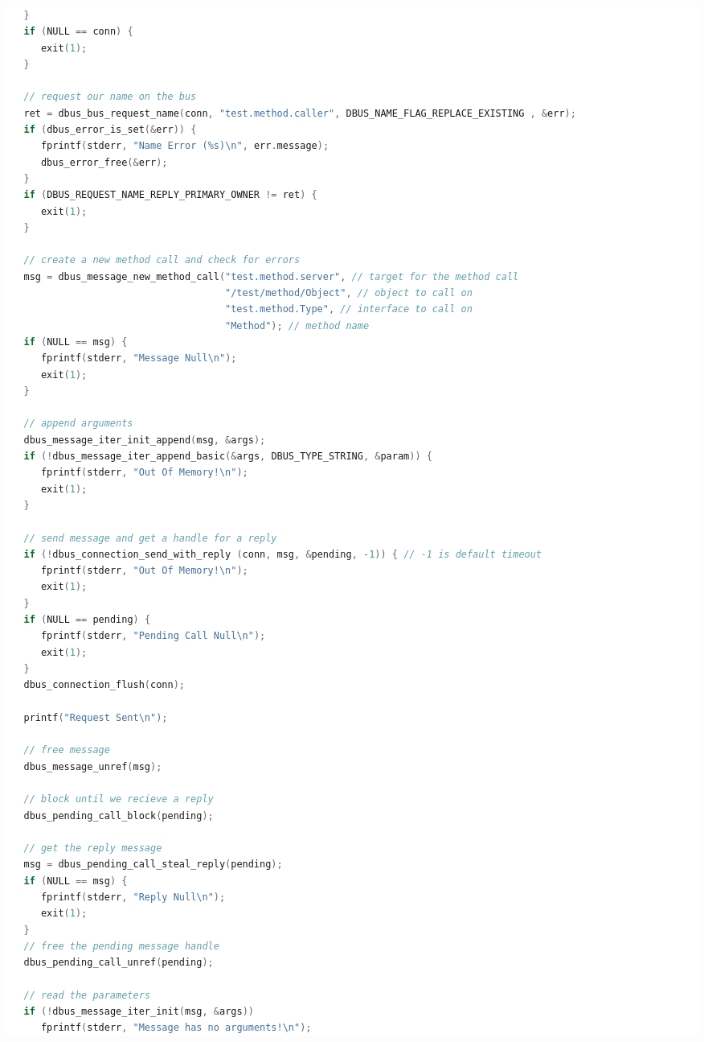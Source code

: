 ```c
   }
   if (NULL == conn) { 
      exit(1); 
   }

   // request our name on the bus
   ret = dbus_bus_request_name(conn, "test.method.caller", DBUS_NAME_FLAG_REPLACE_EXISTING , &err);
   if (dbus_error_is_set(&err)) { 
      fprintf(stderr, "Name Error (%s)\n", err.message); 
      dbus_error_free(&err);
   }
   if (DBUS_REQUEST_NAME_REPLY_PRIMARY_OWNER != ret) { 
      exit(1);
   }

   // create a new method call and check for errors
   msg = dbus_message_new_method_call("test.method.server", // target for the method call
                                      "/test/method/Object", // object to call on
                                      "test.method.Type", // interface to call on
                                      "Method"); // method name
   if (NULL == msg) { 
      fprintf(stderr, "Message Null\n");
      exit(1);
   }

   // append arguments
   dbus_message_iter_init_append(msg, &args);
   if (!dbus_message_iter_append_basic(&args, DBUS_TYPE_STRING, &param)) {
      fprintf(stderr, "Out Of Memory!\n"); 
      exit(1);
   }
   
   // send message and get a handle for a reply
   if (!dbus_connection_send_with_reply (conn, msg, &pending, -1)) { // -1 is default timeout
      fprintf(stderr, "Out Of Memory!\n"); 
      exit(1);
   }
   if (NULL == pending) { 
      fprintf(stderr, "Pending Call Null\n"); 
      exit(1); 
   }
   dbus_connection_flush(conn);
   
   printf("Request Sent\n");
   
   // free message
   dbus_message_unref(msg);
   
   // block until we recieve a reply
   dbus_pending_call_block(pending);

   // get the reply message
   msg = dbus_pending_call_steal_reply(pending);
   if (NULL == msg) {
      fprintf(stderr, "Reply Null\n"); 
      exit(1); 
   }
   // free the pending message handle
   dbus_pending_call_unref(pending);

   // read the parameters
   if (!dbus_message_iter_init(msg, &args))
      fprintf(stderr, "Message has no arguments!\n"); 
```
